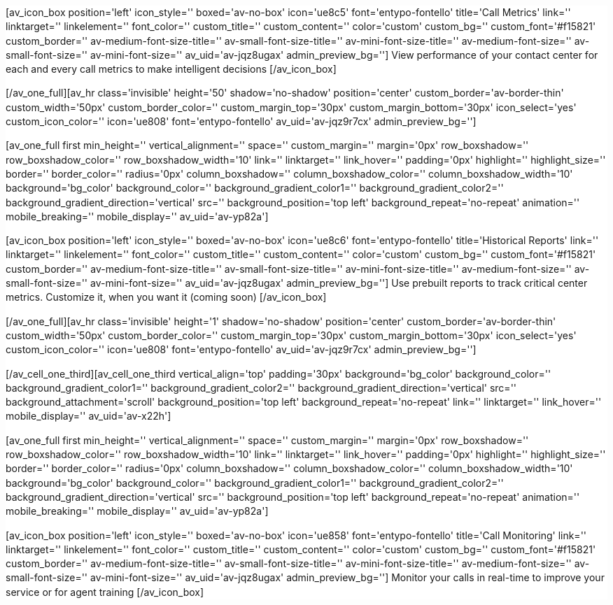 [av_icon_box position='left' icon_style='' boxed='av-no-box' icon='ue8c5' font='entypo-fontello' title='Call Metrics' link='' linktarget='' linkelement='' font_color='' custom_title='' custom_content='' color='custom' custom_bg='' custom_font='#f15821' custom_border='' av-medium-font-size-title='' av-small-font-size-title='' av-mini-font-size-title='' av-medium-font-size='' av-small-font-size='' av-mini-font-size='' av_uid='av-jqz8ugax' admin_preview_bg='']
View performance of your contact center for each and every call metrics to make intelligent decisions
[/av_icon_box]

[/av_one_full][av_hr class='invisible' height='50' shadow='no-shadow' position='center' custom_border='av-border-thin' custom_width='50px' custom_border_color='' custom_margin_top='30px' custom_margin_bottom='30px' icon_select='yes' custom_icon_color='' icon='ue808' font='entypo-fontello' av_uid='av-jqz9r7cx' admin_preview_bg='']

[av_one_full first min_height='' vertical_alignment='' space='' custom_margin='' margin='0px' row_boxshadow='' row_boxshadow_color='' row_boxshadow_width='10' link='' linktarget='' link_hover='' padding='0px' highlight='' highlight_size='' border='' border_color='' radius='0px' column_boxshadow='' column_boxshadow_color='' column_boxshadow_width='10' background='bg_color' background_color='' background_gradient_color1='' background_gradient_color2='' background_gradient_direction='vertical' src='' background_position='top left' background_repeat='no-repeat' animation='' mobile_breaking='' mobile_display='' av_uid='av-yp82a']

[av_icon_box position='left' icon_style='' boxed='av-no-box' icon='ue8c6' font='entypo-fontello' title='Historical Reports' link='' linktarget='' linkelement='' font_color='' custom_title='' custom_content='' color='custom' custom_bg='' custom_font='#f15821' custom_border='' av-medium-font-size-title='' av-small-font-size-title='' av-mini-font-size-title='' av-medium-font-size='' av-small-font-size='' av-mini-font-size='' av_uid='av-jqz8ugax' admin_preview_bg='']
Use prebuilt reports to track critical center metrics. Customize it, when you want it (coming soon)
[/av_icon_box]

[/av_one_full][av_hr class='invisible' height='1' shadow='no-shadow' position='center' custom_border='av-border-thin' custom_width='50px' custom_border_color='' custom_margin_top='30px' custom_margin_bottom='30px' icon_select='yes' custom_icon_color='' icon='ue808' font='entypo-fontello' av_uid='av-jqz9r7cx' admin_preview_bg='']

[/av_cell_one_third][av_cell_one_third vertical_align='top' padding='30px' background='bg_color' background_color='' background_gradient_color1='' background_gradient_color2='' background_gradient_direction='vertical' src='' background_attachment='scroll' background_position='top left' background_repeat='no-repeat' link='' linktarget='' link_hover='' mobile_display='' av_uid='av-x22h']

[av_one_full first min_height='' vertical_alignment='' space='' custom_margin='' margin='0px' row_boxshadow='' row_boxshadow_color='' row_boxshadow_width='10' link='' linktarget='' link_hover='' padding='0px' highlight='' highlight_size='' border='' border_color='' radius='0px' column_boxshadow='' column_boxshadow_color='' column_boxshadow_width='10' background='bg_color' background_color='' background_gradient_color1='' background_gradient_color2='' background_gradient_direction='vertical' src='' background_position='top left' background_repeat='no-repeat' animation='' mobile_breaking='' mobile_display='' av_uid='av-yp82a']

[av_icon_box position='left' icon_style='' boxed='av-no-box' icon='ue858' font='entypo-fontello' title='Call Monitoring' link='' linktarget='' linkelement='' font_color='' custom_title='' custom_content='' color='custom' custom_bg='' custom_font='#f15821' custom_border='' av-medium-font-size-title='' av-small-font-size-title='' av-mini-font-size-title='' av-medium-font-size='' av-small-font-size='' av-mini-font-size='' av_uid='av-jqz8ugax' admin_preview_bg='']
Monitor your calls in real-time to improve your service or for agent training
[/av_icon_box]

